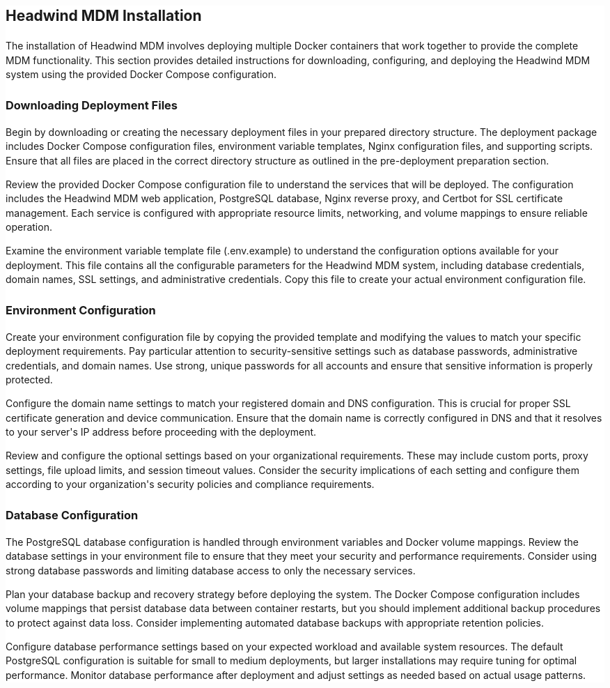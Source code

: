 ## Headwind MDM Installation

The installation of Headwind MDM involves deploying multiple Docker containers that work together to provide the complete MDM functionality. This section provides detailed instructions for downloading, configuring, and deploying the Headwind MDM system using the provided Docker Compose configuration.

### Downloading Deployment Files

Begin by downloading or creating the necessary deployment files in your prepared directory structure. The deployment package includes Docker Compose configuration files, environment variable templates, Nginx configuration files, and supporting scripts. Ensure that all files are placed in the correct directory structure as outlined in the pre-deployment preparation section.

Review the provided Docker Compose configuration file to understand the services that will be deployed. The configuration includes the Headwind MDM web application, PostgreSQL database, Nginx reverse proxy, and Certbot for SSL certificate management. Each service is configured with appropriate resource limits, networking, and volume mappings to ensure reliable operation.

Examine the environment variable template file (.env.example) to understand the configuration options available for your deployment. This file contains all the configurable parameters for the Headwind MDM system, including database credentials, domain names, SSL settings, and administrative credentials. Copy this file to create your actual environment configuration file.

### Environment Configuration

Create your environment configuration file by copying the provided template and modifying the values to match your specific deployment requirements. Pay particular attention to security-sensitive settings such as database passwords, administrative credentials, and domain names. Use strong, unique passwords for all accounts and ensure that sensitive information is properly protected.

Configure the domain name settings to match your registered domain and DNS configuration. This is crucial for proper SSL certificate generation and device communication. Ensure that the domain name is correctly configured in DNS and that it resolves to your server's IP address before proceeding with the deployment.

Review and configure the optional settings based on your organizational requirements. These may include custom ports, proxy settings, file upload limits, and session timeout values. Consider the security implications of each setting and configure them according to your organization's security policies and compliance requirements.

### Database Configuration

The PostgreSQL database configuration is handled through environment variables and Docker volume mappings. Review the database settings in your environment file to ensure that they meet your security and performance requirements. Consider using strong database passwords and limiting database access to only the necessary services.

Plan your database backup and recovery strategy before deploying the system. The Docker Compose configuration includes volume mappings that persist database data between container restarts, but you should implement additional backup procedures to protect against data loss. Consider implementing automated database backups with appropriate retention policies.

Configure database performance settings based on your expected workload and available system resources. The default PostgreSQL configuration is suitable for small to medium deployments, but larger installations may require tuning for optimal performance. Monitor database performance after deployment and adjust settings as needed based on actual usage patterns.
